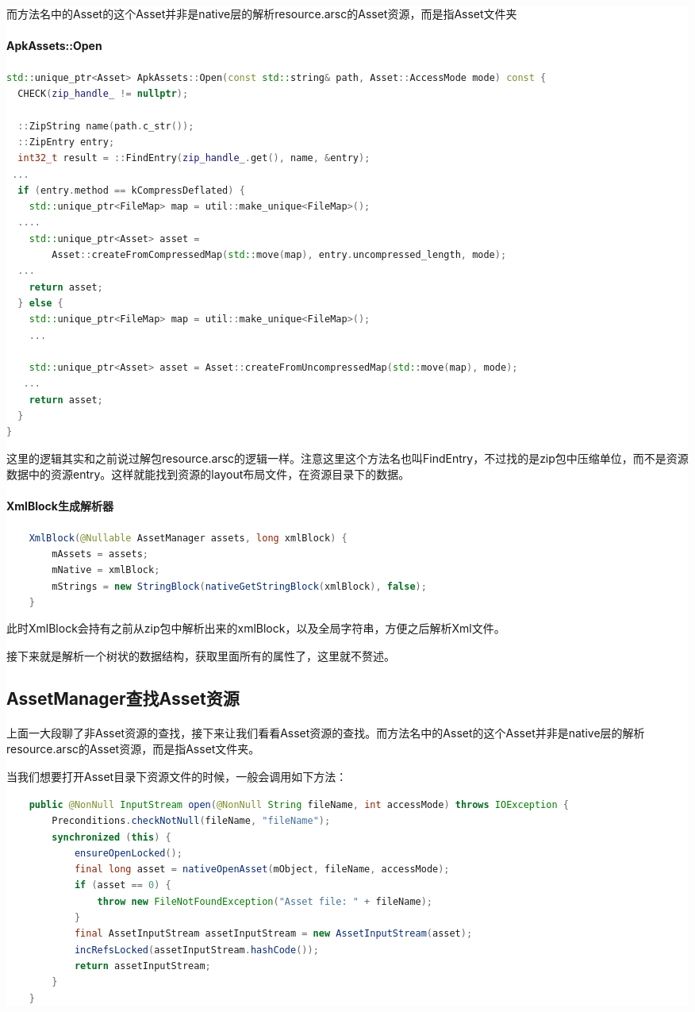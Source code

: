 而方法名中的Asset的这个Asset并非是native层的解析resource.arsc的Asset资源，而是指Asset文件夹


#### ApkAssets::Open
```cpp
std::unique_ptr<Asset> ApkAssets::Open(const std::string& path, Asset::AccessMode mode) const {
  CHECK(zip_handle_ != nullptr);

  ::ZipString name(path.c_str());
  ::ZipEntry entry;
  int32_t result = ::FindEntry(zip_handle_.get(), name, &entry);
 ...
  if (entry.method == kCompressDeflated) {
    std::unique_ptr<FileMap> map = util::make_unique<FileMap>();
  ....
    std::unique_ptr<Asset> asset =
        Asset::createFromCompressedMap(std::move(map), entry.uncompressed_length, mode);
  ...
    return asset;
  } else {
    std::unique_ptr<FileMap> map = util::make_unique<FileMap>();
    ...

    std::unique_ptr<Asset> asset = Asset::createFromUncompressedMap(std::move(map), mode);
   ...
    return asset;
  }
}
```
这里的逻辑其实和之前说过解包resource.arsc的逻辑一样。注意这里这个方法名也叫FindEntry，不过找的是zip包中压缩单位，而不是资源数据中的资源entry。这样就能找到资源的layout布局文件，在资源目录下的数据。


#### XmlBlock生成解析器
```java
    XmlBlock(@Nullable AssetManager assets, long xmlBlock) {
        mAssets = assets;
        mNative = xmlBlock;
        mStrings = new StringBlock(nativeGetStringBlock(xmlBlock), false);
    }

```
此时XmlBlock会持有之前从zip包中解析出来的xmlBlock，以及全局字符串，方便之后解析Xml文件。

接下来就是解析一个树状的数据结构，获取里面所有的属性了，这里就不赘述。


## AssetManager查找Asset资源
上面一大段聊了非Asset资源的查找，接下来让我们看看Asset资源的查找。而方法名中的Asset的这个Asset并非是native层的解析resource.arsc的Asset资源，而是指Asset文件夹。

当我们想要打开Asset目录下资源文件的时候，一般会调用如下方法：
```java
    public @NonNull InputStream open(@NonNull String fileName, int accessMode) throws IOException {
        Preconditions.checkNotNull(fileName, "fileName");
        synchronized (this) {
            ensureOpenLocked();
            final long asset = nativeOpenAsset(mObject, fileName, accessMode);
            if (asset == 0) {
                throw new FileNotFoundException("Asset file: " + fileName);
            }
            final AssetInputStream assetInputStream = new AssetInputStream(asset);
            incRefsLocked(assetInputStream.hashCode());
            return assetInputStream;
        }
    }
```